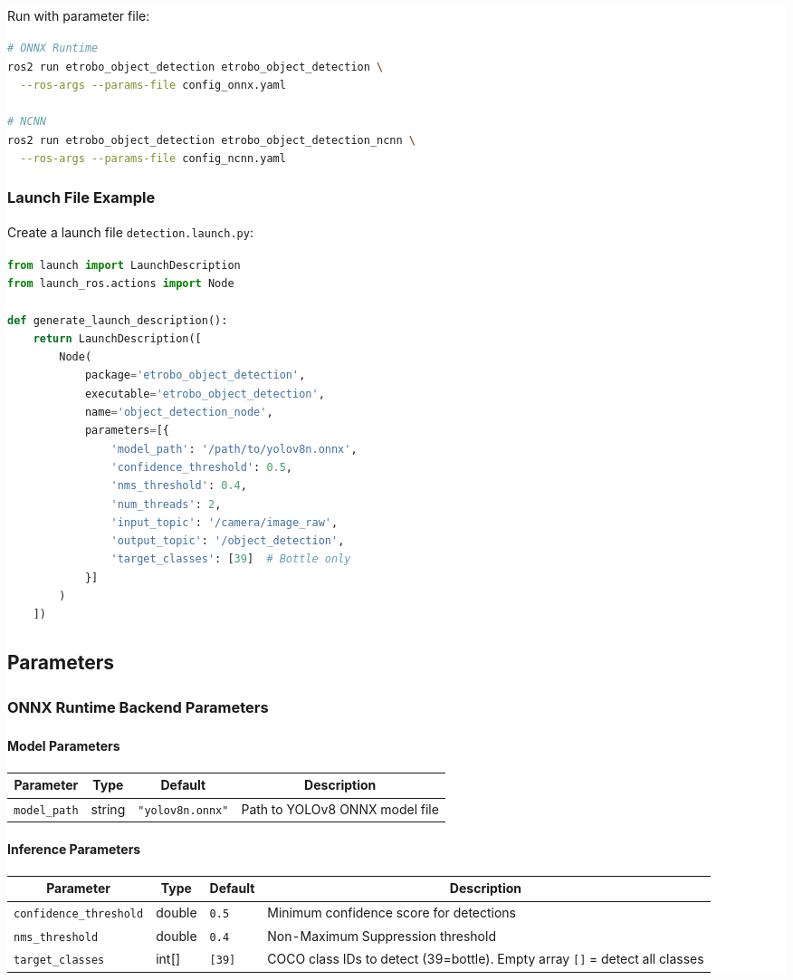Run with parameter file:
```bash
# ONNX Runtime
ros2 run etrobo_object_detection etrobo_object_detection \
  --ros-args --params-file config_onnx.yaml

# NCNN  
ros2 run etrobo_object_detection etrobo_object_detection_ncnn \
  --ros-args --params-file config_ncnn.yaml
```

### Launch File Example
Create a launch file `detection.launch.py`:
```python
from launch import LaunchDescription
from launch_ros.actions import Node

def generate_launch_description():
    return LaunchDescription([
        Node(
            package='etrobo_object_detection',
            executable='etrobo_object_detection',
            name='object_detection_node',
            parameters=[{
                'model_path': '/path/to/yolov8n.onnx',
                'confidence_threshold': 0.5,
                'nms_threshold': 0.4,
                'num_threads': 2,
                'input_topic': '/camera/image_raw',
                'output_topic': '/object_detection',
                'target_classes': [39]  # Bottle only
            }]
        )
    ])
```

## Parameters

### ONNX Runtime Backend Parameters

#### Model Parameters
| Parameter | Type | Default | Description |
|-----------|------|---------|-------------|
| `model_path` | string | `"yolov8n.onnx"` | Path to YOLOv8 ONNX model file |

#### Inference Parameters
| Parameter | Type | Default | Description |
|-----------|------|---------|-------------|
| `confidence_threshold` | double | `0.5` | Minimum confidence score for detections |
| `nms_threshold` | double | `0.4` | Non-Maximum Suppression threshold |
| `target_classes` | int[] | `[39]` | COCO class IDs to detect (39=bottle). Empty array `[]` = detect all classes |
